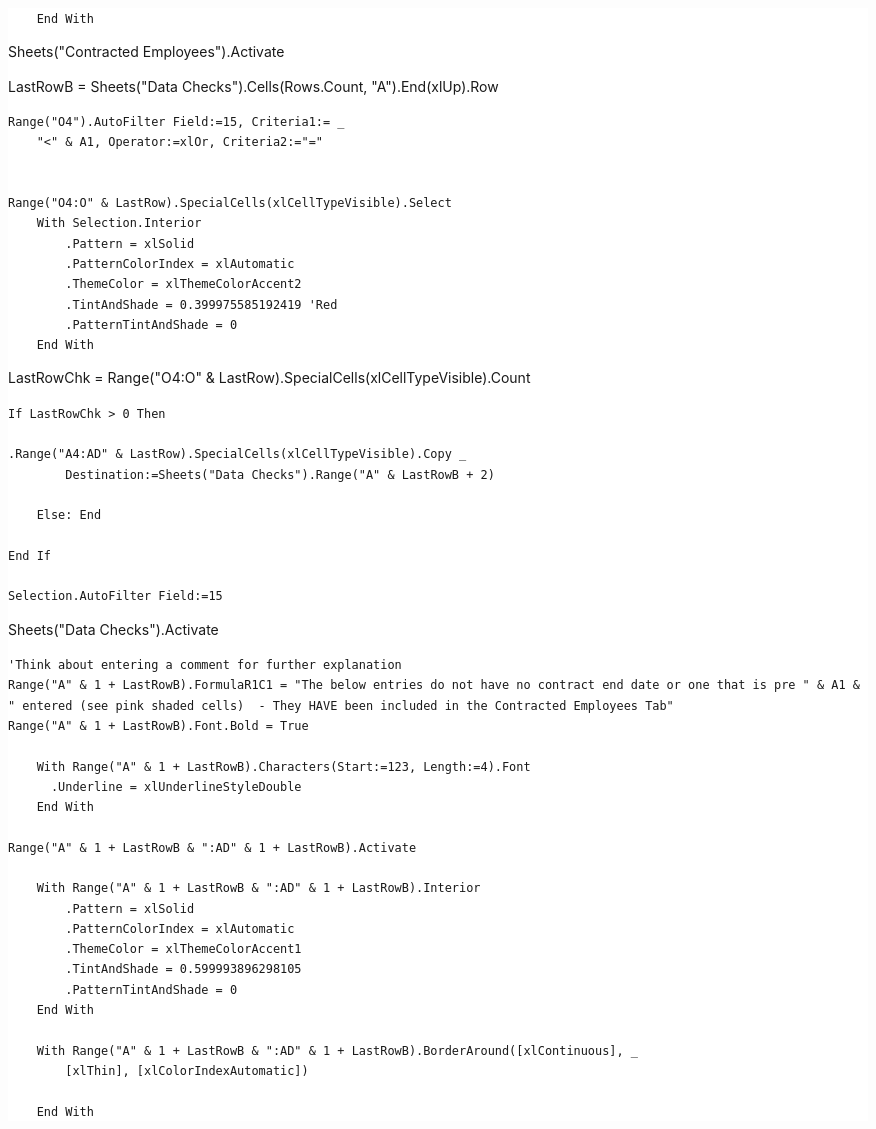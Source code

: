         End With


Sheets("Contracted Employees").Activate

LastRowB = Sheets("Data Checks").Cells(Rows.Count, "A").End(xlUp).Row

    Range("O4").AutoFilter Field:=15, Criteria1:= _
        "<" & A1, Operator:=xlOr, Criteria2:="="
        
    
    Range("O4:O" & LastRow).SpecialCells(xlCellTypeVisible).Select
        With Selection.Interior
            .Pattern = xlSolid
            .PatternColorIndex = xlAutomatic
            .ThemeColor = xlThemeColorAccent2
            .TintAndShade = 0.399975585192419 'Red
            .PatternTintAndShade = 0
        End With
    
LastRowChk = Range("O4:O" & LastRow).SpecialCells(xlCellTypeVisible).Count
       
    If LastRowChk > 0 Then
 
    .Range("A4:AD" & LastRow).SpecialCells(xlCellTypeVisible).Copy _
            Destination:=Sheets("Data Checks").Range("A" & LastRowB + 2)
            
        Else: End
        
    End If

    Selection.AutoFilter Field:=15

Sheets("Data Checks").Activate

    'Think about entering a comment for further explanation
    Range("A" & 1 + LastRowB).FormulaR1C1 = "The below entries do not have no contract end date or one that is pre " & A1 & " entered (see pink shaded cells)  - They HAVE been included in the Contracted Employees Tab"
    Range("A" & 1 + LastRowB).Font.Bold = True

        With Range("A" & 1 + LastRowB).Characters(Start:=123, Length:=4).Font
          .Underline = xlUnderlineStyleDouble
        End With
        
    Range("A" & 1 + LastRowB & ":AD" & 1 + LastRowB).Activate
    
        With Range("A" & 1 + LastRowB & ":AD" & 1 + LastRowB).Interior
            .Pattern = xlSolid
            .PatternColorIndex = xlAutomatic
            .ThemeColor = xlThemeColorAccent1
            .TintAndShade = 0.599993896298105
            .PatternTintAndShade = 0
        End With
    
        With Range("A" & 1 + LastRowB & ":AD" & 1 + LastRowB).BorderAround([xlContinuous], _
            [xlThin], [xlColorIndexAutomatic])

        End With
